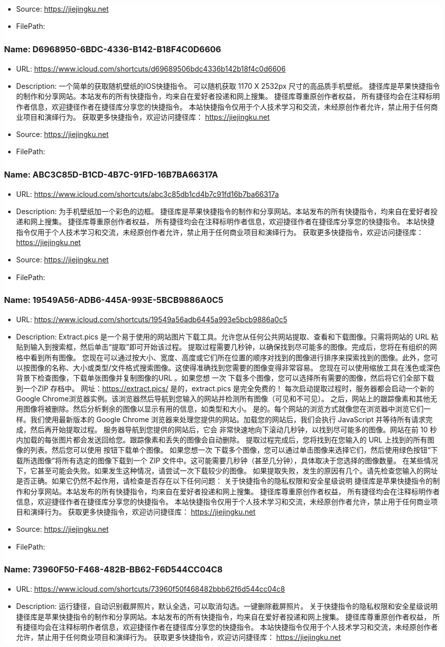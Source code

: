 - Source: https://jiejingku.net

- FilePath: 

### Name: D6968950-6BDC-4336-B142-B18F4C0D6606

- URL: https://www.icloud.com/shortcuts/d69689506bdc4336b142b18f4c0d6606

- Description: 一个简单的获取随机壁纸的IOS快捷指令。 可以随机获取 1170 X 2532px 尺寸的高品质手机壁纸。 捷径库是苹果快捷指令的制作和分享网站。本站发布的所有快捷指令，均来自在爱好者投递和网上搜集。 捷径库尊重原创作者权益， 所有捷径均会在注释标明作者信息，欢迎捷径作者在捷径库分享您的快捷指令。 本站快捷指令仅用于个人技术学习和交流，未经原创作者允许，禁止用于任何商业项目和演绎行为。 获取更多快捷指令，欢迎访问捷径库： https://jiejingku.net 

- Source: https://jiejingku.net

- FilePath: 

### Name: ABC3C85D-B1CD-4B7C-91FD-16B7BA66317A

- URL: https://www.icloud.com/shortcuts/abc3c85db1cd4b7c91fd16b7ba66317a

- Description: 为手机壁纸加一个彩色的边框。 捷径库是苹果快捷指令的制作和分享网站。本站发布的所有快捷指令，均来自在爱好者投递和网上搜集。 捷径库尊重原创作者权益， 所有捷径均会在注释标明作者信息，欢迎捷径作者在捷径库分享您的快捷指令。 本站快捷指令仅用于个人技术学习和交流，未经原创作者允许，禁止用于任何商业项目和演绎行为。 获取更多快捷指令，欢迎访问捷径库： https://jiejingku.net

- Source: https://jiejingku.net

- FilePath: 

### Name: 19549A56-ADB6-445A-993E-5BCB9886A0C5

- URL: https://www.icloud.com/shortcuts/19549a56adb6445a993e5bcb9886a0c5

- Description: Extract.pics 是一个易于使用的网站图片下载工具。允许您从任何公共网站提取、查看和下载图像。只需将网站的 URL 粘贴到输入到搜索框，然后单击“提取”即可开始该过程。 提取过程需要几秒钟，以确保找到尽可能多的图像。完成后，您将在有组织的网格中看到所有图像。 您现在可以通过按大小、宽度、高度或它们所在位置的顺序对找到的图像进行排序来探索找到的图像。此外，您可以按图像的名称、大小或类型/文件格式搜索图像。这使得准确找到您需要的图像变得非常容易。 您现在可以使用缩放工具在浅色或深色背景下检查图像，下载单张图像并复制图像的URL 。如果您想 一次 下载多个图像，您可以选择所有需要的图像，然后将它们全部下载到一个ZIP 存档中。 网址：https://extract.pics/ 是的，extract.pics 是完全免费的！ 每次启动提取过程时，服务器都会启动一个新的Google Chrome浏览器实例。该浏览器然后导航到您输入的网站并检测所有图像（可见和不可见）。 之后，网站上的跟踪像素和其他无用图像将被删除。然后分析剩余的图像以显示有用的信息，如类型和大小。 是的。每个网站的浏览方式就像您在浏览器中浏览它们一样。我们使用最新版本的 Google Chrome 浏览器来处理您提供的网站。加载您的网站后，我们会执行 JavaScript 并等待所有请求完成，然后再开始提取过程。 服务器导航到您提供的网站后，它会 非常快速地向下滚动几秒钟，以找到尽可能多的图像。网站在前 10 秒内加载的每张图片都会发送回给您。跟踪像素和丢失的图像会自动删除。 提取过程完成后，您将找到在您输入的 URL 上找到的所有图像的列表。然后您可以使用 按钮下载单个图像。 如果您想一次 下载多个图像，您可以通过单击图像来选择它们，然后使用绿色按钮“下载所选图像”将所有选定的图像下载到一个 ZIP 文件中。这可能需要几秒钟（甚至几分钟），具体取决于您选择的图像数量。 在某些情况下，它甚至可能会失败。如果发生这种情况，请尝试一次下载较少的图像。 如果提取失败，发生的原因有几个。请先检查您输入的网址是否正确。如果它仍然不起作用，请检查是否存在以下任何问题：  关于快捷指令的隐私权限和安全星级说明 捷径库是苹果快捷指令的制作和分享网站。本站发布的所有快捷指令，均来自在爱好者投递和网上搜集。 捷径库尊重原创作者权益， 所有捷径均会在注释标明作者信息，欢迎捷径作者在捷径库分享您的快捷指令。 本站快捷指令仅用于个人技术学习和交流，未经原创作者允许，禁止用于任何商业项目和演绎行为。 获取更多快捷指令，欢迎访问捷径库： https://jiejingku.net

- Source: https://jiejingku.net

- FilePath: 

### Name: 73960F50-F468-482B-BB62-F6D544CC04C8

- URL: https://www.icloud.com/shortcuts/73960f50f468482bbb62f6d544cc04c8

- Description: 运行捷径，自动识别截屏照片，默认全选，可以取消勾选。一键删除截屏照片。  关于快捷指令的隐私权限和安全星级说明 捷径库是苹果快捷指令的制作和分享网站。本站发布的所有快捷指令，均来自在爱好者投递和网上搜集。 捷径库尊重原创作者权益， 所有捷径均会在注释标明作者信息，欢迎捷径作者在捷径库分享您的快捷指令。 本站快捷指令仅用于个人技术学习和交流，未经原创作者允许，禁止用于任何商业项目和演绎行为。 获取更多快捷指令，欢迎访问捷径库： https://jiejingku.net
